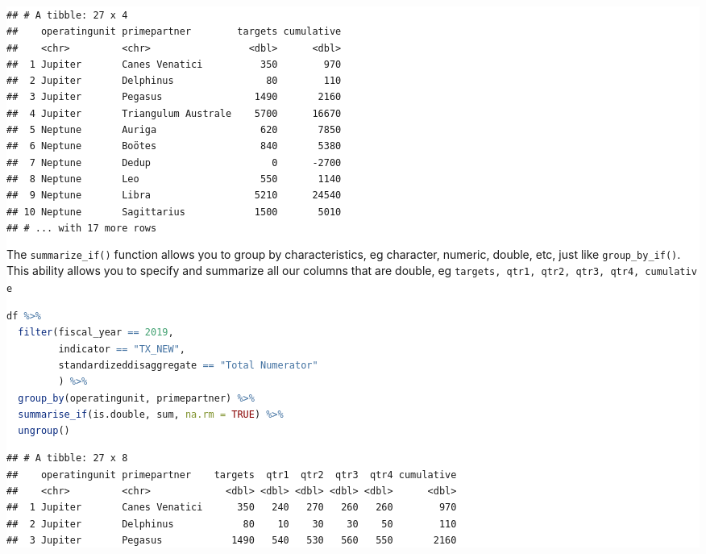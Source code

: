     ## # A tibble: 27 x 4
    ##    operatingunit primepartner        targets cumulative
    ##    <chr>         <chr>                 <dbl>      <dbl>
    ##  1 Jupiter       Canes Venatici          350        970
    ##  2 Jupiter       Delphinus                80        110
    ##  3 Jupiter       Pegasus                1490       2160
    ##  4 Jupiter       Triangulum Australe    5700      16670
    ##  5 Neptune       Auriga                  620       7850
    ##  6 Neptune       Boötes                  840       5380
    ##  7 Neptune       Dedup                     0      -2700
    ##  8 Neptune       Leo                     550       1140
    ##  9 Neptune       Libra                  5210      24540
    ## 10 Neptune       Sagittarius            1500       5010
    ## # ... with 17 more rows

The `summarize_if()` function allows you to group by characteristics, eg character, numeric, double, etc, just like `group_by_if()`. This ability allows you to specify and summarize all our columns that are double, eg `targets, qtr1, qtr2, qtr3, qtr4, cumulative`

``` r
df %>% 
  filter(fiscal_year == 2019,
         indicator == "TX_NEW",
         standardizeddisaggregate == "Total Numerator"
         ) %>% 
  group_by(operatingunit, primepartner) %>% 
  summarise_if(is.double, sum, na.rm = TRUE) %>% 
  ungroup()
```

    ## # A tibble: 27 x 8
    ##    operatingunit primepartner    targets  qtr1  qtr2  qtr3  qtr4 cumulative
    ##    <chr>         <chr>             <dbl> <dbl> <dbl> <dbl> <dbl>      <dbl>
    ##  1 Jupiter       Canes Venatici      350   240   270   260   260        970
    ##  2 Jupiter       Delphinus            80    10    30    30    50        110
    ##  3 Jupiter       Pegasus            1490   540   530   560   550       2160